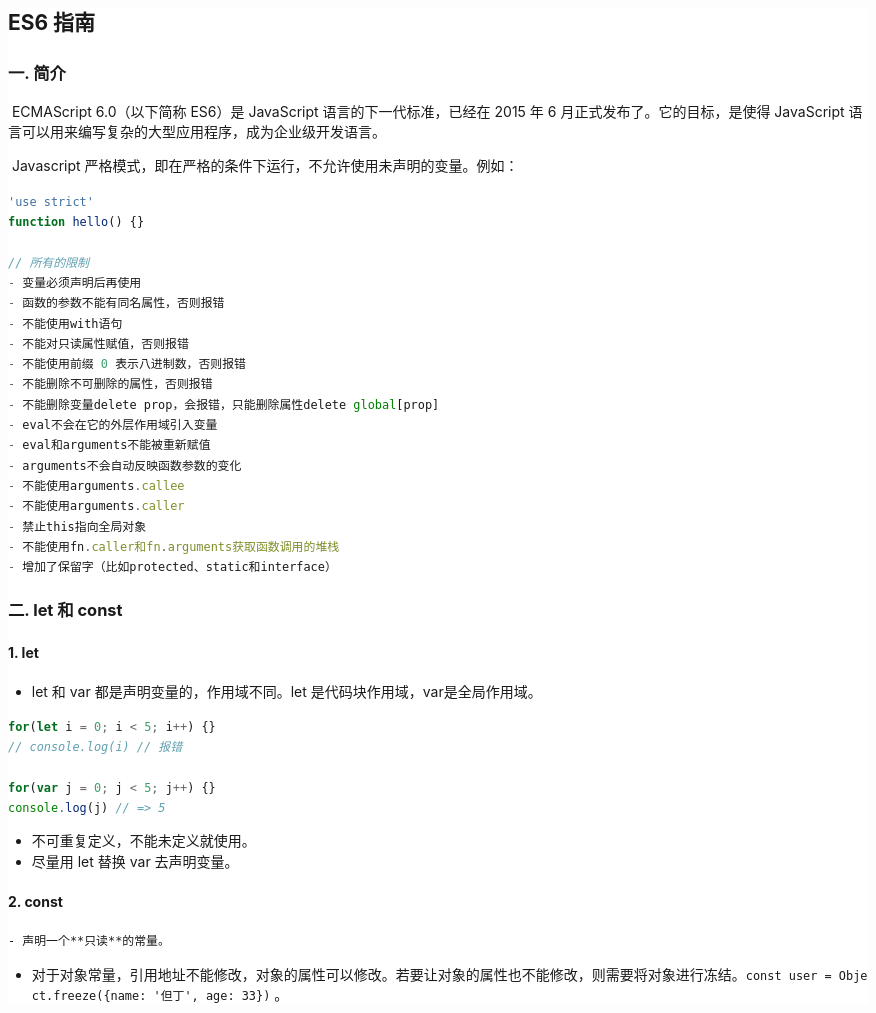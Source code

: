 ## ES6 指南

### 一. 简介

​	ECMAScript 6.0（以下简称 ES6）是 JavaScript 语言的下一代标准，已经在 2015 年 6 月正式发布了。它的目标，是使得 JavaScript 语言可以用来编写复杂的大型应用程序，成为企业级开发语言。

​	Javascript 严格模式，即在严格的条件下运行，不允许使用未声明的变量。例如：

```javascript
'use strict'
function hello() {}

// 所有的限制
- 变量必须声明后再使用
- 函数的参数不能有同名属性，否则报错
- 不能使用with语句
- 不能对只读属性赋值，否则报错
- 不能使用前缀 0 表示八进制数，否则报错
- 不能删除不可删除的属性，否则报错
- 不能删除变量delete prop，会报错，只能删除属性delete global[prop]
- eval不会在它的外层作用域引入变量
- eval和arguments不能被重新赋值
- arguments不会自动反映函数参数的变化
- 不能使用arguments.callee
- 不能使用arguments.caller
- 禁止this指向全局对象
- 不能使用fn.caller和fn.arguments获取函数调用的堆栈
- 增加了保留字（比如protected、static和interface）
```

### 二. let 和 const

#### 1. let

- let 和 var 都是声明变量的，作用域不同。let 是代码块作用域，var是全局作用域。

```javascript
for(let i = 0; i < 5; i++) {}
// console.log(i) // 报错

for(var j = 0; j < 5; j++) {}
console.log(j) // => 5
```

- 不可重复定义，不能未定义就使用。
- 尽量用 let 替换 var 去声明变量。

#### 2. const

	- 声明一个**只读**的常量。
- 对于对象常量，引用地址不能修改，对象的属性可以修改。若要让对象的属性也不能修改，则需要将对象进行冻结。`const user = Object.freeze({name: '但丁', age: 33})` 。
